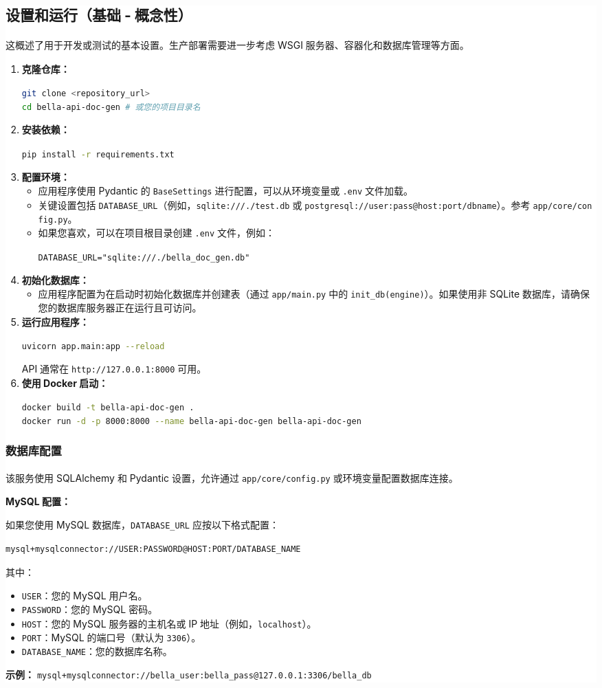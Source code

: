 ## 设置和运行（基础 - 概念性）

这概述了用于开发或测试的基本设置。生产部署需要进一步考虑 WSGI 服务器、容器化和数据库管理等方面。

1. **克隆仓库：**
    ```bash
    git clone <repository_url>
    cd bella-api-doc-gen # 或您的项目目录名
    ```
2. **安装依赖：**
    ```bash
    pip install -r requirements.txt
    ```
3. **配置环境：**
    * 应用程序使用 Pydantic 的 `BaseSettings` 进行配置，可以从环境变量或 `.env` 文件加载。
    * 关键设置包括 `DATABASE_URL`（例如，`sqlite:///./test.db` 或 `postgresql://user:pass@host:port/dbname`）。参考 `app/core/config.py`。
    * 如果您喜欢，可以在项目根目录创建 `.env` 文件，例如：
        ```env
        DATABASE_URL="sqlite:///./bella_doc_gen.db"
        ```
4. **初始化数据库：**
    * 应用程序配置为在启动时初始化数据库并创建表（通过 `app/main.py` 中的 `init_db(engine)`）。如果使用非 SQLite 数据库，请确保您的数据库服务器正在运行且可访问。
5. **运行应用程序：**
    ```bash
    uvicorn app.main:app --reload
    ```
   API 通常在 `http://127.0.0.1:8000` 可用。
6. **使用 Docker 启动：**
    ```bash
    docker build -t bella-api-doc-gen .
    docker run -d -p 8000:8000 --name bella-api-doc-gen bella-api-doc-gen
    ```

### 数据库配置

该服务使用 SQLAlchemy 和 Pydantic 设置，允许通过 `app/core/config.py` 或环境变量配置数据库连接。

**MySQL 配置：**

如果您使用 MySQL 数据库，`DATABASE_URL` 应按以下格式配置：

`mysql+mysqlconnector://USER:PASSWORD@HOST:PORT/DATABASE_NAME`

其中：
* `USER`：您的 MySQL 用户名。
* `PASSWORD`：您的 MySQL 密码。
* `HOST`：您的 MySQL 服务器的主机名或 IP 地址（例如，`localhost`）。
* `PORT`：MySQL 的端口号（默认为 `3306`）。
* `DATABASE_NAME`：您的数据库名称。

**示例：**
`mysql+mysqlconnector://bella_user:bella_pass@127.0.0.1:3306/bella_db`
